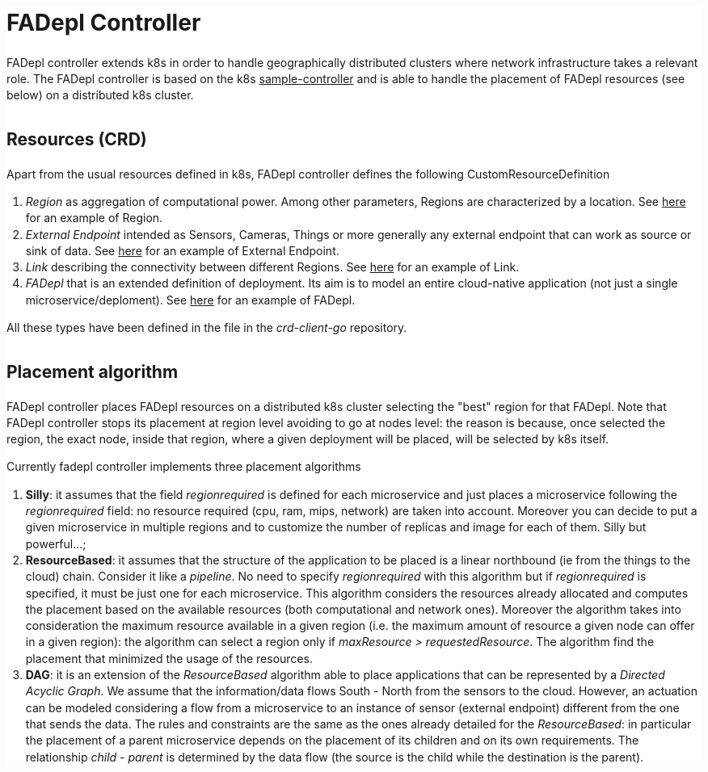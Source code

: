 # FADepl Controller
FADepl controller extends k8s in order to handle geographically distributed clusters where
network infrastructure takes a relevant role. The FADepl controller is based on the k8s
[sample-controller](https://github.com/kubernetes/sample-controller) and is able to handle
the placement of FADepl resources (see below) on a distributed k8s cluster.


## Resources (CRD)

Apart from the usual resources defined in k8s, FADepl controller defines the following CustomResourceDefinition
1. _Region_ as aggregation of computational power. Among other parameters, Regions are characterized by a location.
See [here](./examples/region.yaml) for an
example of Region.
1. _External Endpoint_ intended as Sensors, Cameras, Things or more generally any external endpoint that can
work as source or sink of data. See [here](./examples/externalendpoint.yaml)
for an example of External Endpoint.
1. _Link_ describing the connectivity between different Regions.
See  [here](./examples/link.yaml) for an example of Link.
1. _FADepl_ that is an extended definition of deployment. Its aim is to model an
entire cloud-native application (not just a single microservice/deploment).
See  [here](./examples/fadepl.yaml) for an example of FADepl.

All these types have been defined in the file in the _crd-client-go_ repository.

## Placement algorithm

FADepl controller places FADepl resources on a distributed k8s cluster selecting the
"best" region for that FADepl. Note that FADepl controller stops its placement at region
level avoiding to go at nodes level: the reason is because, once selected the region, the
exact node, inside that region, where a given deployment will be placed, will be selected by
k8s itself.

Currently fadepl controller implements three placement algorithms
1. **Silly**: it assumes that the field _regionrequired_ is defined for each microservice
and just places a microservice following the _regionrequired_ field: no resource required
(cpu, ram, mips, network) are taken into account.
Moreover you can decide to put a given microservice in multiple
regions and to customize the number of replicas and image for each of them. Silly but powerful...;
1. **ResourceBased**: it assumes that the structure of the application to be placed is a linear northbound
(ie from the things to the cloud) chain. Consider it like a _pipeline_.
No need to specify _regionrequired_ with this algorithm but if _regionrequired_ is specified,
it must be just one for each microservice.
This algorithm considers the resources already allocated and computes the placement based
on the available resources (both computational and network ones). Moreover the algorithm
takes into consideration the maximum resource available in a given region (i.e. the maximum
amount of resource a given node can offer in a given region): the algorithm can select a
region only if _maxResource > requestedResource_.
The algorithm find the placement that minimized the usage of the resources.
1. **DAG**: it is an extension of the _ResourceBased_ algorithm able to place applications
that can be represented by a _Directed Acyclic Graph_. We assume that the information/data flows
South - North from the sensors to the cloud. However, an actuation can be modeled considering
a flow from a microservice to an instance of sensor (external endpoint) different from the one
that sends the data. The rules and constraints are the same as the ones already detailed for
the _ResourceBased_: in particular the placement of
a parent microservice depends on the placement of its children and on its own requirements.
The relationship _child - parent_ is determined by the data flow (the source is the child while
the destination is the parent).

